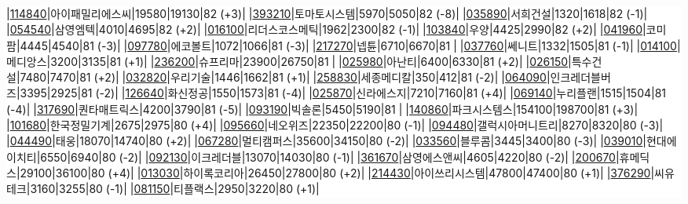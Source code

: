 |[114840](https://finance.daum.net/quotes/A114840)|아이패밀리에스씨|19580|19130|82 (+3)|
|[393210](https://finance.daum.net/quotes/A393210)|토마토시스템|5970|5050|82 (-8)|
|[035890](https://finance.daum.net/quotes/A035890)|서희건설|1320|1618|82 (-1)|
|[054540](https://finance.daum.net/quotes/A054540)|삼영엠텍|4010|4695|82 (+2)|
|[016100](https://finance.daum.net/quotes/A016100)|리더스코스메틱|1962|2300|82 (-1)|
|[103840](https://finance.daum.net/quotes/A103840)|우양|4425|2990|82 (+2)|
|[041960](https://finance.daum.net/quotes/A041960)|코미팜|4445|4540|81 (-3)|
|[097780](https://finance.daum.net/quotes/A097780)|에코볼트|1072|1066|81 (-3)|
|[217270](https://finance.daum.net/quotes/A217270)|넵튠|6710|6670|81 |
|[037760](https://finance.daum.net/quotes/A037760)|쎄니트|1332|1505|81 (-1)|
|[014100](https://finance.daum.net/quotes/A014100)|메디앙스|3200|3135|81 (+1)|
|[236200](https://finance.daum.net/quotes/A236200)|슈프리마|23900|26750|81 |
|[025980](https://finance.daum.net/quotes/A025980)|아난티|6400|6330|81 (+2)|
|[026150](https://finance.daum.net/quotes/A026150)|특수건설|7480|7470|81 (+2)|
|[032820](https://finance.daum.net/quotes/A032820)|우리기술|1446|1662|81 (+1)|
|[258830](https://finance.daum.net/quotes/A258830)|세종메디칼|350|412|81 (-2)|
|[064090](https://finance.daum.net/quotes/A064090)|인크레더블버즈|3395|2925|81 (-2)|
|[126640](https://finance.daum.net/quotes/A126640)|화신정공|1550|1573|81 (-4)|
|[025870](https://finance.daum.net/quotes/A025870)|신라에스지|7210|7160|81 (+4)|
|[069140](https://finance.daum.net/quotes/A069140)|누리플랜|1515|1504|81 (-4)|
|[317690](https://finance.daum.net/quotes/A317690)|퀀타매트릭스|4200|3790|81 (-5)|
|[093190](https://finance.daum.net/quotes/A093190)|빅솔론|5450|5190|81 |
|[140860](https://finance.daum.net/quotes/A140860)|파크시스템스|154100|198700|81 (+3)|
|[101680](https://finance.daum.net/quotes/A101680)|한국정밀기계|2675|2975|80 (+4)|
|[095660](https://finance.daum.net/quotes/A095660)|네오위즈|22350|22200|80 (-1)|
|[094480](https://finance.daum.net/quotes/A094480)|갤럭시아머니트리|8270|8320|80 (-3)|
|[044490](https://finance.daum.net/quotes/A044490)|태웅|18070|14740|80 (+2)|
|[067280](https://finance.daum.net/quotes/A067280)|멀티캠퍼스|35600|34150|80 (-2)|
|[033560](https://finance.daum.net/quotes/A033560)|블루콤|3445|3400|80 (-3)|
|[039010](https://finance.daum.net/quotes/A039010)|현대에이치티|6550|6940|80 (-2)|
|[092130](https://finance.daum.net/quotes/A092130)|이크레더블|13070|14030|80 (-1)|
|[361670](https://finance.daum.net/quotes/A361670)|삼영에스앤씨|4605|4220|80 (-2)|
|[200670](https://finance.daum.net/quotes/A200670)|휴메딕스|29100|36100|80 (+4)|
|[013030](https://finance.daum.net/quotes/A013030)|하이록코리아|26450|27800|80 (+2)|
|[214430](https://finance.daum.net/quotes/A214430)|아이쓰리시스템|47800|47400|80 (+1)|
|[376290](https://finance.daum.net/quotes/A376290)|씨유테크|3160|3255|80 (-1)|
|[081150](https://finance.daum.net/quotes/A081150)|티플랙스|2950|3220|80 (+1)|